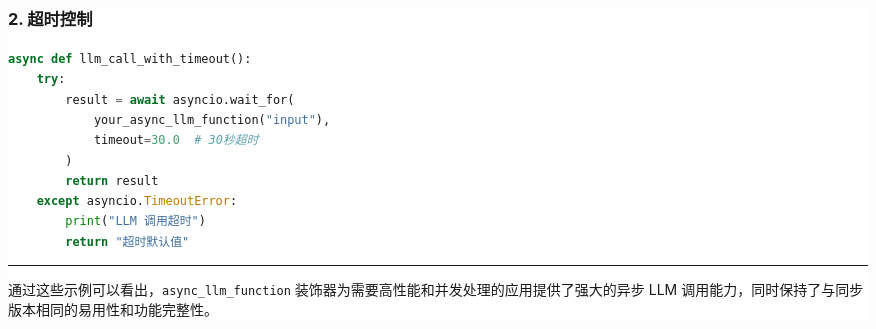 ### 2. 超时控制
```python
async def llm_call_with_timeout():
    try:
        result = await asyncio.wait_for(
            your_async_llm_function("input"),
            timeout=30.0  # 30秒超时
        )
        return result
    except asyncio.TimeoutError:
        print("LLM 调用超时")
        return "超时默认值"
```

---

通过这些示例可以看出，`async_llm_function` 装饰器为需要高性能和并发处理的应用提供了强大的异步 LLM 调用能力，同时保持了与同步版本相同的易用性和功能完整性。
